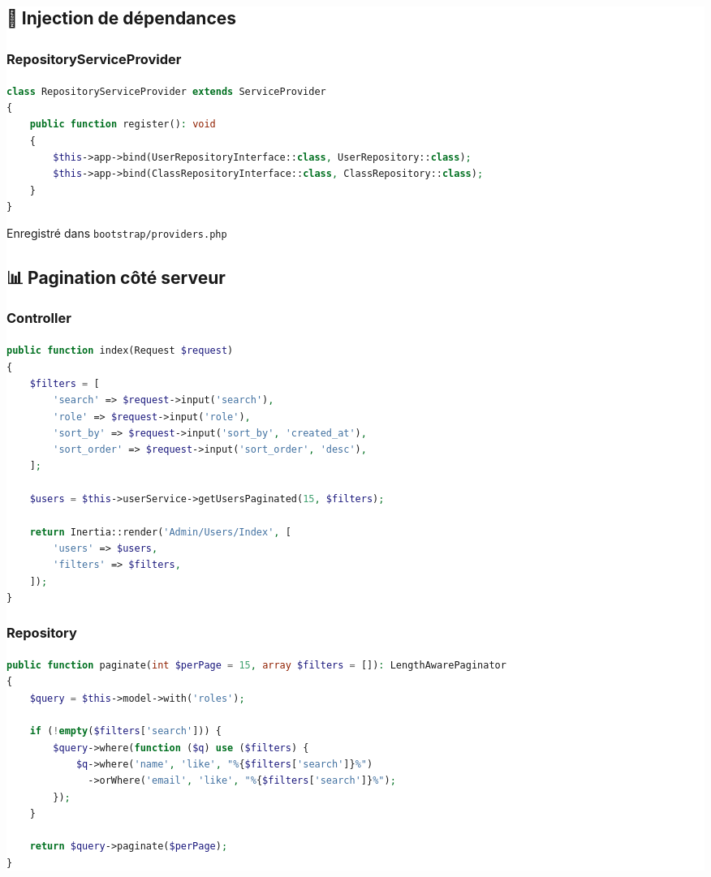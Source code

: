 ## 🔌 Injection de dépendances

### RepositoryServiceProvider

```php
class RepositoryServiceProvider extends ServiceProvider
{
    public function register(): void
    {
        $this->app->bind(UserRepositoryInterface::class, UserRepository::class);
        $this->app->bind(ClassRepositoryInterface::class, ClassRepository::class);
    }
}
```

Enregistré dans `bootstrap/providers.php`

## 📊 Pagination côté serveur

### Controller

```php
public function index(Request $request)
{
    $filters = [
        'search' => $request->input('search'),
        'role' => $request->input('role'),
        'sort_by' => $request->input('sort_by', 'created_at'),
        'sort_order' => $request->input('sort_order', 'desc'),
    ];

    $users = $this->userService->getUsersPaginated(15, $filters);
    
    return Inertia::render('Admin/Users/Index', [
        'users' => $users,
        'filters' => $filters,
    ]);
}
```

### Repository

```php
public function paginate(int $perPage = 15, array $filters = []): LengthAwarePaginator
{
    $query = $this->model->with('roles');

    if (!empty($filters['search'])) {
        $query->where(function ($q) use ($filters) {
            $q->where('name', 'like', "%{$filters['search']}%")
              ->orWhere('email', 'like', "%{$filters['search']}%");
        });
    }

    return $query->paginate($perPage);
}
```
